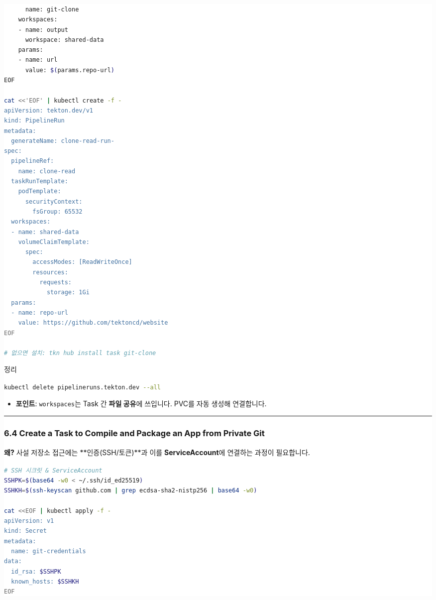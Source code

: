 ```bash
      name: git-clone
    workspaces:
    - name: output
      workspace: shared-data
    params:
    - name: url
      value: $(params.repo-url)
EOF

cat <<'EOF' | kubectl create -f -
apiVersion: tekton.dev/v1
kind: PipelineRun
metadata:
  generateName: clone-read-run-
spec:
  pipelineRef:
    name: clone-read
  taskRunTemplate:
    podTemplate:
      securityContext:
        fsGroup: 65532
  workspaces:
  - name: shared-data
    volumeClaimTemplate:
      spec:
        accessModes: [ReadWriteOnce]
        resources:
          requests:
            storage: 1Gi
  params:
  - name: repo-url
    value: https://github.com/tektoncd/website
EOF

# 없으면 설치: tkn hub install task git-clone
```

정리

```bash
kubectl delete pipelineruns.tekton.dev --all
```

* **포인트**: `workspaces`는 Task 간 **파일 공유**에 쓰입니다. PVC를 자동 생성해 연결합니다.

---

### 6.4 Create a Task to Compile and Package an App from Private Git

**왜?** 사설 저장소 접근에는 **인증(SSH/토큰)**과 이를 **ServiceAccount**에 연결하는 과정이 필요합니다.

```bash
# SSH 시크릿 & ServiceAccount
SSHPK=$(base64 -w0 < ~/.ssh/id_ed25519)
SSHKH=$(ssh-keyscan github.com | grep ecdsa-sha2-nistp256 | base64 -w0)

cat <<EOF | kubectl apply -f -
apiVersion: v1
kind: Secret
metadata:
  name: git-credentials
data:
  id_rsa: $SSHPK
  known_hosts: $SSHKH
EOF
```